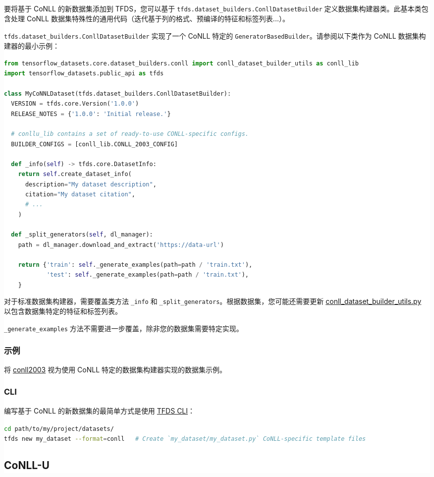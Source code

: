 要将基于 CoNLL 的新数据集添加到 TFDS，您可以基于 `tfds.dataset_builders.ConllDatasetBuilder` 定义数据集构建器类。此基本类包含处理 CoNLL 数据集特殊性的通用代码（迭代基于列的格式、预编译的特征和标签列表...）。

`tfds.dataset_builders.ConllDatasetBuilder` 实现了一个 CoNLL 特定的 `GeneratorBasedBuilder`。请参阅以下类作为 CoNLL 数据集构建器的最小示例：

```python
from tensorflow_datasets.core.dataset_builders.conll import conll_dataset_builder_utils as conll_lib
import tensorflow_datasets.public_api as tfds

class MyCoNNLDataset(tfds.dataset_builders.ConllDatasetBuilder):
  VERSION = tfds.core.Version('1.0.0')
  RELEASE_NOTES = {'1.0.0': 'Initial release.'}

  # conllu_lib contains a set of ready-to-use CONLL-specific configs.
  BUILDER_CONFIGS = [conll_lib.CONLL_2003_CONFIG]

  def _info(self) -> tfds.core.DatasetInfo:
    return self.create_dataset_info(
      description="My dataset description",
      citation="My dataset citation",
      # ...
    )

  def _split_generators(self, dl_manager):
    path = dl_manager.download_and_extract('https://data-url')

    return {'train': self._generate_examples(path=path / 'train.txt'),
            'test': self._generate_examples(path=path / 'train.txt'),
    }
```

对于标准数据集构建器，需要覆盖类方法 `_info` 和 `_split_generators`。根据数据集，您可能还需要更新 [conll_dataset_builder_utils.py](https://github.com/tensorflow/datasets/blob/master/tensorflow_datasets/core/dataset_builders/conll/conll_dataset_builder_utils.py) 以包含数据集特定的特征和标签列表。

`_generate_examples` 方法不需要进一步覆盖，除非您的数据集需要特定实现。

### 示例

将 [conll2003](https://github.com/tensorflow/datasets/blob/master/tensorflow_datasets/text/conll2003/conll2003.py) 视为使用 CoNLL 特定的数据集构建器实现的数据集示例。

### CLI

编写基于 CoNLL 的新数据集的最简单方式是使用 [TFDS CLI](https://www.tensorflow.org/datasets/cli)：

```sh
cd path/to/my/project/datasets/
tfds new my_dataset --format=conll   # Create `my_dataset/my_dataset.py` CoNLL-specific template files
```

## CoNLL-U
